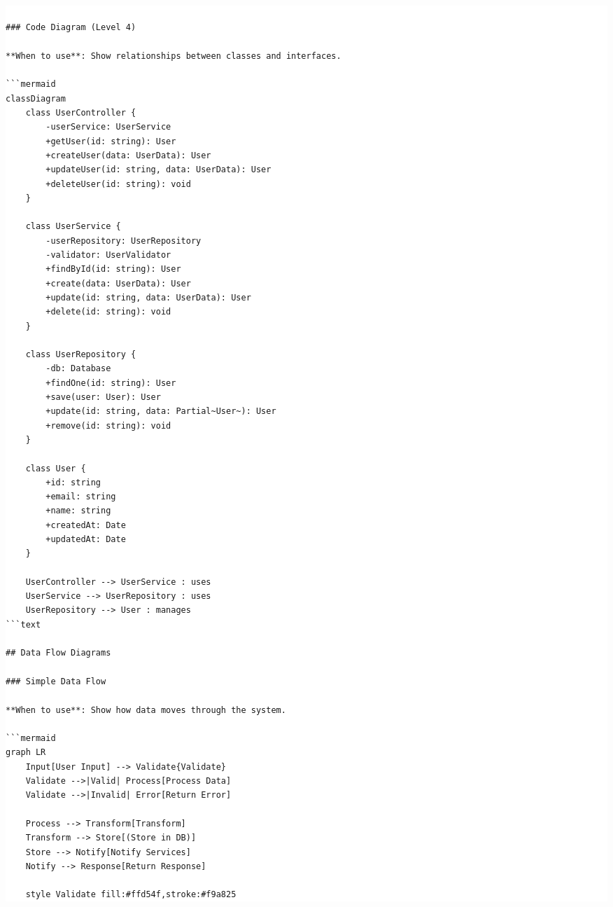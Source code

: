`````mermaid

### Code Diagram (Level 4)

**When to use**: Show relationships between classes and interfaces.

```mermaid
classDiagram
    class UserController {
        -userService: UserService
        +getUser(id: string): User
        +createUser(data: UserData): User
        +updateUser(id: string, data: UserData): User
        +deleteUser(id: string): void
    }

    class UserService {
        -userRepository: UserRepository
        -validator: UserValidator
        +findById(id: string): User
        +create(data: UserData): User
        +update(id: string, data: UserData): User
        +delete(id: string): void
    }

    class UserRepository {
        -db: Database
        +findOne(id: string): User
        +save(user: User): User
        +update(id: string, data: Partial~User~): User
        +remove(id: string): void
    }

    class User {
        +id: string
        +email: string
        +name: string
        +createdAt: Date
        +updatedAt: Date
    }

    UserController --> UserService : uses
    UserService --> UserRepository : uses
    UserRepository --> User : manages
```text

## Data Flow Diagrams

### Simple Data Flow

**When to use**: Show how data moves through the system.

```mermaid
graph LR
    Input[User Input] --> Validate{Validate}
    Validate -->|Valid| Process[Process Data]
    Validate -->|Invalid| Error[Return Error]

    Process --> Transform[Transform]
    Transform --> Store[(Store in DB)]
    Store --> Notify[Notify Services]
    Notify --> Response[Return Response]

    style Validate fill:#ffd54f,stroke:#f9a825
`````